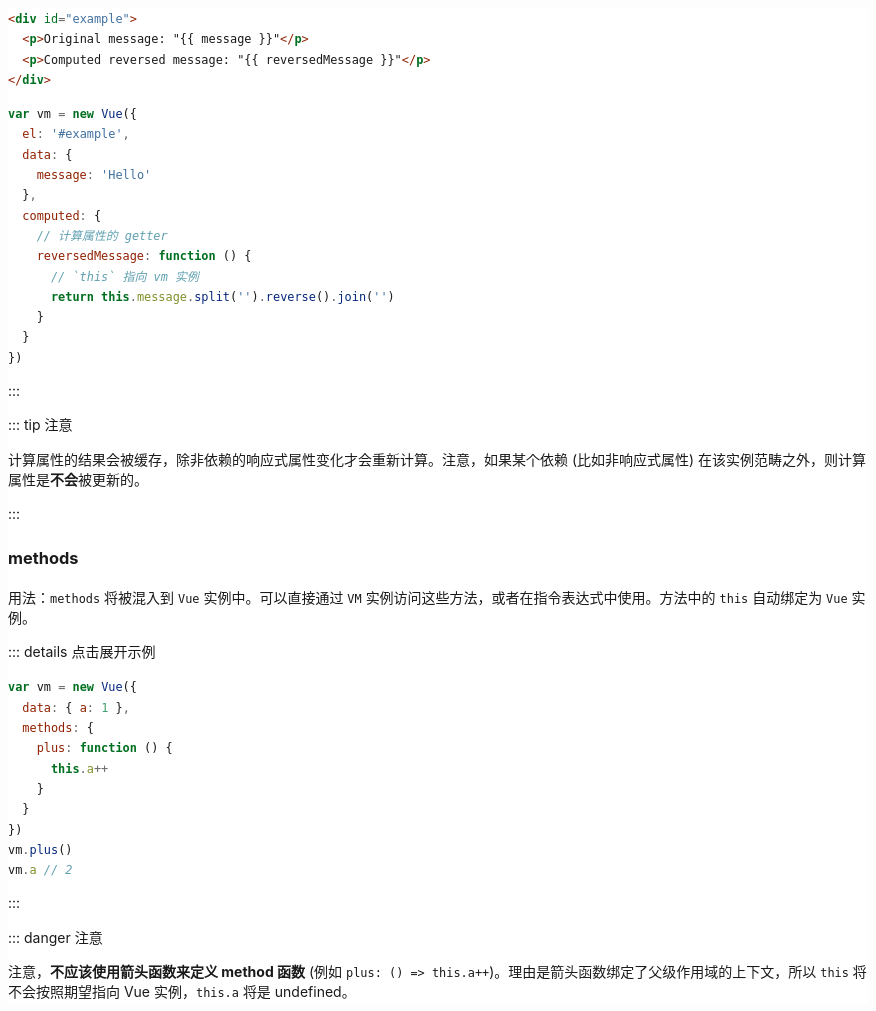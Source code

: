 ```html
<div id="example">
  <p>Original message: "{{ message }}"</p>
  <p>Computed reversed message: "{{ reversedMessage }}"</p>
</div>
```

```js
var vm = new Vue({
  el: '#example',
  data: {
    message: 'Hello'
  },
  computed: {
    // 计算属性的 getter
    reversedMessage: function () {
      // `this` 指向 vm 实例
      return this.message.split('').reverse().join('')
    }
  }
})
```

:::

::: tip 注意

计算属性的结果会被缓存，除非依赖的响应式属性变化才会重新计算。注意，如果某个依赖 (比如非响应式属性) 在该实例范畴之外，则计算属性是**不会**被更新的。

:::

### methods

用法：`methods` 将被混入到 `Vue` 实例中。可以直接通过 `VM` 实例访问这些方法，或者在指令表达式中使用。方法中的 `this` 自动绑定为 `Vue` 实例。

::: details 点击展开示例

```js
var vm = new Vue({
  data: { a: 1 },
  methods: {
    plus: function () {
      this.a++
    }
  }
})
vm.plus()
vm.a // 2
```

:::

::: danger 注意

注意，**不应该使用箭头函数来定义 method 函数** (例如 `plus: () => this.a++`)。理由是箭头函数绑定了父级作用域的上下文，所以 `this` 将不会按照期望指向 Vue 实例，`this.a` 将是 undefined。
